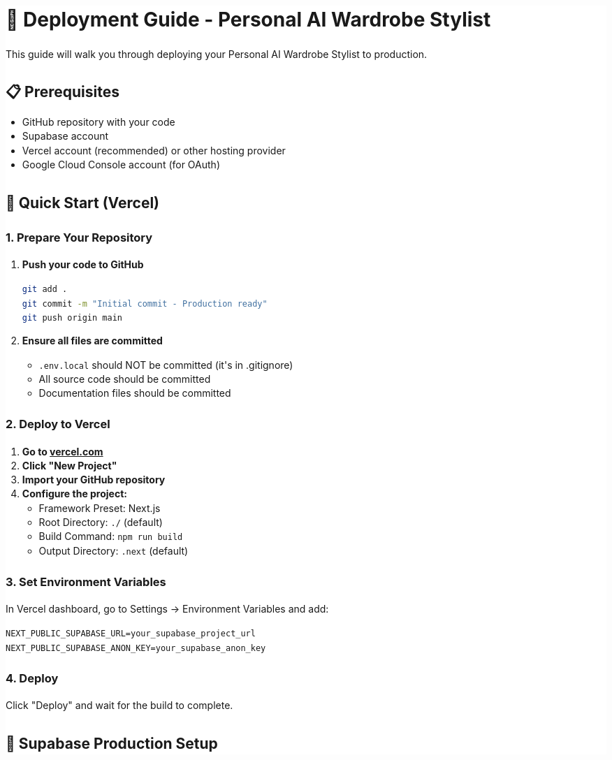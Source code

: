 # 🚀 Deployment Guide - Personal AI Wardrobe Stylist

This guide will walk you through deploying your Personal AI Wardrobe Stylist to production.

## 📋 Prerequisites

- GitHub repository with your code
- Supabase account
- Vercel account (recommended) or other hosting provider
- Google Cloud Console account (for OAuth)

## 🎯 Quick Start (Vercel)

### 1. Prepare Your Repository

1. **Push your code to GitHub**
   ```bash
   git add .
   git commit -m "Initial commit - Production ready"
   git push origin main
   ```

2. **Ensure all files are committed**
   - `.env.local` should NOT be committed (it's in .gitignore)
   - All source code should be committed
   - Documentation files should be committed

### 2. Deploy to Vercel

1. **Go to [vercel.com](https://vercel.com)**
2. **Click "New Project"**
3. **Import your GitHub repository**
4. **Configure the project:**
   - Framework Preset: Next.js
   - Root Directory: `./` (default)
   - Build Command: `npm run build`
   - Output Directory: `.next` (default)

### 3. Set Environment Variables

In Vercel dashboard, go to Settings → Environment Variables and add:

```
NEXT_PUBLIC_SUPABASE_URL=your_supabase_project_url
NEXT_PUBLIC_SUPABASE_ANON_KEY=your_supabase_anon_key
```

### 4. Deploy

Click "Deploy" and wait for the build to complete.

## 🔧 Supabase Production Setup
